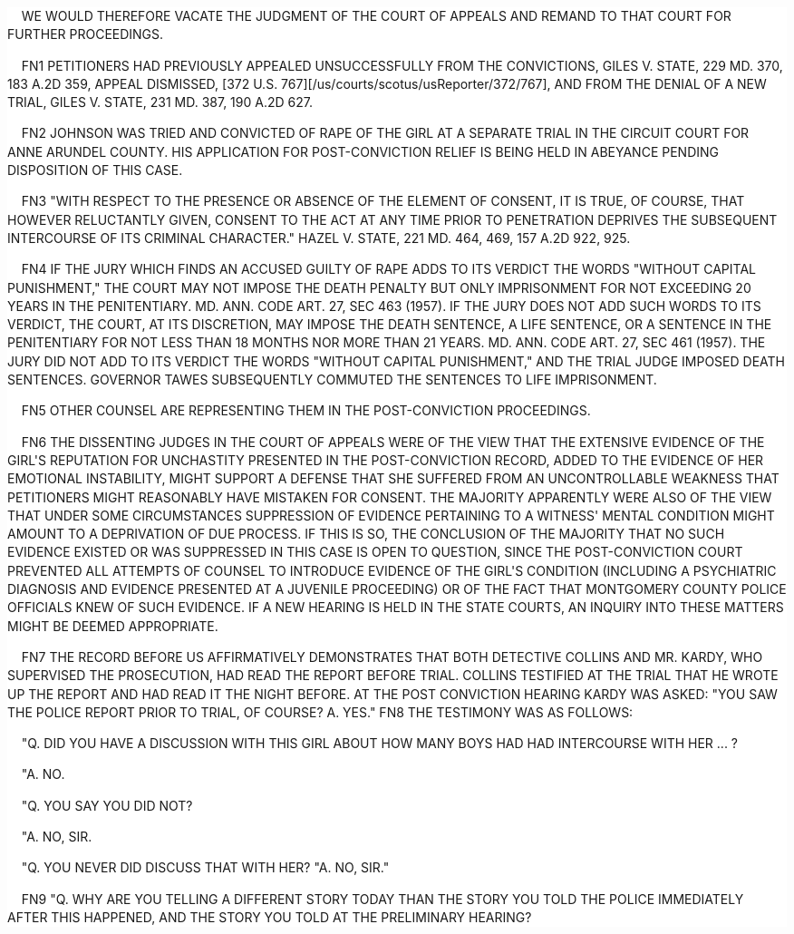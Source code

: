     WE WOULD THEREFORE VACATE THE JUDGMENT OF THE COURT OF APPEALS AND REMAND TO THAT COURT FOR FURTHER PROCEEDINGS.

    FN1  PETITIONERS HAD PREVIOUSLY APPEALED UNSUCCESSFULLY FROM THE CONVICTIONS, GILES V. STATE, 229 MD. 370, 183 A.2D 359, APPEAL DISMISSED, [372 U.S. 767][/us/courts/scotus/usReporter/372/767], AND FROM THE DENIAL OF A NEW TRIAL, GILES V. STATE, 231 MD. 387, 190 A.2D 627.

    FN2  JOHNSON WAS TRIED AND CONVICTED OF RAPE OF THE GIRL AT A SEPARATE TRIAL IN THE CIRCUIT COURT FOR ANNE ARUNDEL COUNTY.  HIS APPLICATION FOR POST-CONVICTION RELIEF IS BEING HELD IN ABEYANCE PENDING DISPOSITION OF THIS CASE.

    FN3  "WITH RESPECT TO THE PRESENCE OR ABSENCE OF THE ELEMENT OF CONSENT, IT IS TRUE, OF COURSE, THAT HOWEVER RELUCTANTLY GIVEN, CONSENT TO THE ACT AT ANY TIME PRIOR TO PENETRATION DEPRIVES THE SUBSEQUENT INTERCOURSE OF ITS CRIMINAL CHARACTER."  HAZEL V. STATE, 221 MD. 464, 469, 157 A.2D 922, 925.

    FN4  IF THE JURY WHICH FINDS AN ACCUSED GUILTY OF RAPE ADDS TO ITS VERDICT THE WORDS "WITHOUT CAPITAL PUNISHMENT," THE COURT MAY NOT IMPOSE THE DEATH PENALTY BUT ONLY IMPRISONMENT FOR NOT EXCEEDING 20 YEARS IN THE PENITENTIARY.  MD. ANN. CODE ART. 27, SEC 463 (1957).  IF THE JURY DOES NOT ADD SUCH WORDS TO ITS VERDICT, THE COURT, AT ITS DISCRETION, MAY IMPOSE THE DEATH SENTENCE, A LIFE SENTENCE, OR A SENTENCE IN THE PENITENTIARY FOR NOT LESS THAN 18 MONTHS NOR MORE THAN 21 YEARS.   MD. ANN. CODE ART. 27, SEC 461 (1957).  THE JURY DID NOT ADD TO ITS VERDICT THE WORDS "WITHOUT CAPITAL PUNISHMENT," AND THE TRIAL JUDGE IMPOSED DEATH SENTENCES.  GOVERNOR TAWES SUBSEQUENTLY COMMUTED THE SENTENCES TO LIFE IMPRISONMENT.

    FN5  OTHER COUNSEL ARE REPRESENTING THEM IN THE POST-CONVICTION PROCEEDINGS.

    FN6  THE DISSENTING JUDGES IN THE COURT OF APPEALS WERE OF THE VIEW THAT THE EXTENSIVE EVIDENCE OF THE GIRL'S REPUTATION FOR UNCHASTITY PRESENTED IN THE POST-CONVICTION RECORD, ADDED TO THE EVIDENCE OF HER EMOTIONAL INSTABILITY, MIGHT SUPPORT A DEFENSE THAT SHE SUFFERED FROM AN UNCONTROLLABLE WEAKNESS THAT PETITIONERS MIGHT REASONABLY HAVE MISTAKEN FOR CONSENT.  THE MAJORITY APPARENTLY WERE ALSO OF THE VIEW THAT UNDER SOME CIRCUMSTANCES SUPPRESSION OF EVIDENCE PERTAINING TO A WITNESS' MENTAL CONDITION MIGHT AMOUNT TO A DEPRIVATION OF DUE PROCESS.  IF THIS IS SO, THE CONCLUSION OF THE MAJORITY THAT NO SUCH EVIDENCE EXISTED OR WAS SUPPRESSED IN THIS CASE IS OPEN TO QUESTION, SINCE THE POST-CONVICTION COURT PREVENTED ALL ATTEMPTS OF COUNSEL TO INTRODUCE EVIDENCE OF THE GIRL'S CONDITION (INCLUDING A PSYCHIATRIC DIAGNOSIS AND EVIDENCE PRESENTED AT A JUVENILE PROCEEDING) OR OF THE FACT THAT MONTGOMERY COUNTY POLICE OFFICIALS KNEW OF SUCH EVIDENCE.  IF A NEW HEARING IS HELD IN THE STATE COURTS, AN INQUIRY INTO THESE MATTERS MIGHT BE DEEMED APPROPRIATE.

    FN7  THE RECORD BEFORE US AFFIRMATIVELY DEMONSTRATES THAT BOTH DETECTIVE COLLINS AND MR. KARDY, WHO SUPERVISED THE PROSECUTION, HAD READ THE REPORT BEFORE TRIAL.  COLLINS TESTIFIED AT THE TRIAL THAT HE WROTE UP THE REPORT AND HAD READ IT THE NIGHT BEFORE.  AT THE POST CONVICTION HEARING KARDY WAS ASKED: "YOU SAW THE POLICE REPORT PRIOR TO TRIAL, OF COURSE?  A. YES."    FN8  THE TESTIMONY WAS AS FOLLOWS:

    "Q.  DID YOU HAVE A DISCUSSION WITH THIS GIRL ABOUT HOW MANY BOYS HAD HAD INTERCOURSE WITH HER ...  ?

    "A.  NO.

    "Q.  YOU SAY YOU DID NOT?

    "A.  NO, SIR.

    "Q.  YOU NEVER DID DISCUSS THAT WITH HER?   "A.  NO, SIR."

    FN9  "Q.  WHY ARE YOU TELLING A DIFFERENT STORY TODAY THAN THE STORY YOU TOLD THE POLICE IMMEDIATELY AFTER THIS HAPPENED, AND THE STORY YOU TOLD AT THE PRELIMINARY HEARING?
